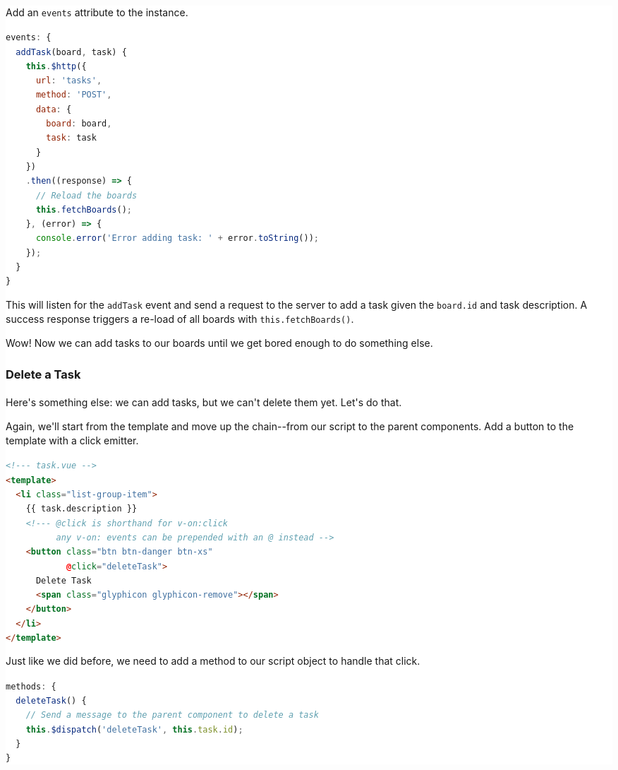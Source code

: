 Add an `events` attribute to the instance.

```js
events: {
  addTask(board, task) {
    this.$http({
      url: 'tasks',
      method: 'POST',
      data: {
        board: board,
        task: task
      }
    })
    .then((response) => {
      // Reload the boards
      this.fetchBoards();
    }, (error) => {
      console.error('Error adding task: ' + error.toString());
    });
  }
}
```

This will listen for the `addTask` event and send a request to the server to add a task given the `board.id` and task description. A success response triggers a re-load of all boards with `this.fetchBoards()`.

Wow! Now we can add tasks to our boards until we get bored enough to do something else.

### Delete a Task

Here's something else: we can add tasks, but we can't delete them yet. Let's do that.

Again, we'll start from the template and move up the chain--from our script to the parent components. Add a button to the template with a click emitter.

```html
<!--- task.vue -->
<template>
  <li class="list-group-item">
    {{ task.description }}
    <!--- @click is shorthand for v-on:click
          any v-on: events can be prepended with an @ instead -->
    <button class="btn btn-danger btn-xs"
            @click="deleteTask">
      Delete Task
      <span class="glyphicon glyphicon-remove"></span>
    </button>
  </li>
</template>
```

Just like we did before, we need to add a method to our script object to handle that click.

```js
methods: {
  deleteTask() {
    // Send a message to the parent component to delete a task
    this.$dispatch('deleteTask', this.task.id);
  }
}
```
